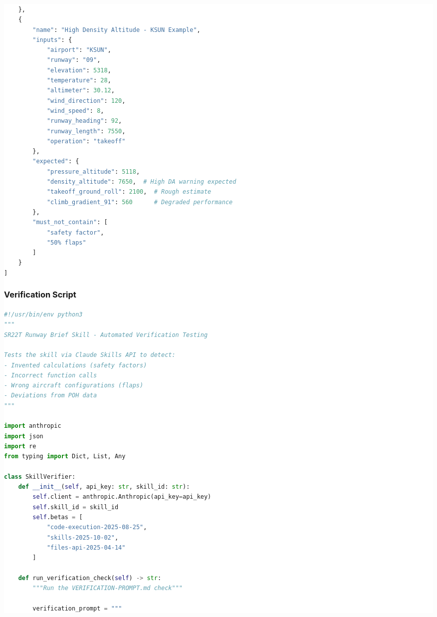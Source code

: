 ```python
    },
    {
        "name": "High Density Altitude - KSUN Example",
        "inputs": {
            "airport": "KSUN",
            "runway": "09",
            "elevation": 5318,
            "temperature": 28,
            "altimeter": 30.12,
            "wind_direction": 120,
            "wind_speed": 8,
            "runway_heading": 92,
            "runway_length": 7550,
            "operation": "takeoff"
        },
        "expected": {
            "pressure_altitude": 5118,
            "density_altitude": 7650,  # High DA warning expected
            "takeoff_ground_roll": 2100,  # Rough estimate
            "climb_gradient_91": 560      # Degraded performance
        },
        "must_not_contain": [
            "safety factor",
            "50% flaps"
        ]
    }
]
```

### Verification Script

```python
#!/usr/bin/env python3
"""
SR22T Runway Brief Skill - Automated Verification Testing

Tests the skill via Claude Skills API to detect:
- Invented calculations (safety factors)
- Incorrect function calls
- Wrong aircraft configurations (flaps)
- Deviations from POH data
"""

import anthropic
import json
import re
from typing import Dict, List, Any

class SkillVerifier:
    def __init__(self, api_key: str, skill_id: str):
        self.client = anthropic.Anthropic(api_key=api_key)
        self.skill_id = skill_id
        self.betas = [
            "code-execution-2025-08-25",
            "skills-2025-10-02",
            "files-api-2025-04-14"
        ]

    def run_verification_check(self) -> str:
        """Run the VERIFICATION-PROMPT.md check"""

        verification_prompt = """
```